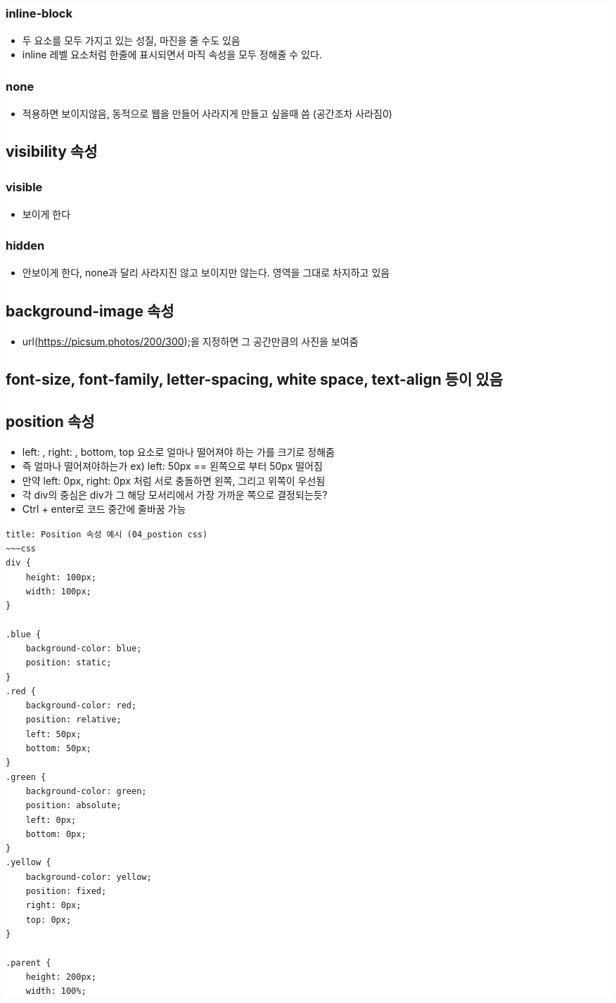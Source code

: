 ### inline-block
* 두 요소를 모두 가지고 있는 성질, 마진을 줄 수도 있음
* inline 레벨 요소처럼 한줄에 표시되면서 마직 속성을 모두 정해줄 수 있다.
### none
* 적용하면 보이지않음, 동적으로 웹을 만들어 사라지게 만들고 싶을때 씀 (공간조차 사라짐0)

## visibility 속성
### visible
- 보이게 한다
### hidden
- 안보이게 한다, none과 달리 사라지진 않고 보이지만 않는다. 영역을 그대로 차지하고 있음

## background-image 속성
- url(https://picsum.photos/200/300);을 지정하면 그 공간만큼의 사진을 보여줌

## font-size, font-family, letter-spacing, white space, text-align 등이 있음

## position 속성
- left: , right: , bottom, top 요소로 얼마나 떨어져야 하는 가를 크기로 정해줌
- 즉 얼마나 떨어져야하는가 ex) left: 50px == 왼쪽으로 부터 50px 떨어짐
- 만약 left: 0px, right: 0px 처럼 서로 충돌하면 왼쪽, 그리고 위쪽이 우선됨
- 각 div의 중심은 div가 그 해당 모서리에서 가장 가까운 쪽으로 결정되는듯?
- Ctrl + enter로 코드 중간에 줄바꿈 가능

```ad-example
title: Position 속성 예시 (04_postion css)
~~~css
div {
    height: 100px;
    width: 100px;
}

.blue {
    background-color: blue;
    position: static;
}
.red {
    background-color: red;
    position: relative;
    left: 50px;
    bottom: 50px;
}
.green {
    background-color: green;
    position: absolute;    
    left: 0px; 
    bottom: 0px;
}
.yellow {
    background-color: yellow;
    position: fixed;
    right: 0px;
    top: 0px;
}

.parent {   
    height: 200px;
    width: 100%;
```